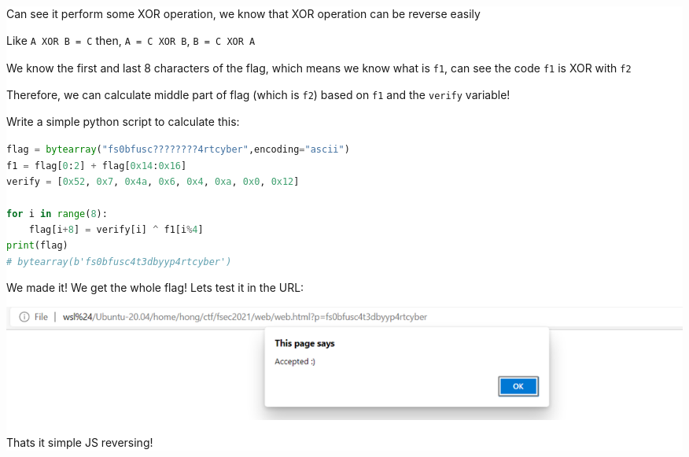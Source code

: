 Can see it perform some XOR operation, we know that XOR operation can be reverse easily

Like `A XOR B = C` then, `A = C XOR B`, `B = C XOR A`

We know the first and last 8 characters of the flag, which means we know what is `f1`, can see the code `f1` is XOR with `f2`

Therefore, we can calculate middle part of flag (which is `f2`) based on `f1` and the `verify` variable!

Write a simple python script to calculate this:
```py
flag = bytearray("fs0bfusc????????4rtcyber",encoding="ascii")
f1 = flag[0:2] + flag[0x14:0x16]
verify = [0x52, 0x7, 0x4a, 0x6, 0x4, 0xa, 0x0, 0x12]

for i in range(8):
    flag[i+8] = verify[i] ^ f1[i%4]
print(flag)
# bytearray(b'fs0bfusc4t3dbyyp4rtcyber')
```
We made it! We get the whole flag! Lets test it in the URL:

![image3](/uploads/fsec2021/web/image3.png)

Thats it simple JS reversing!